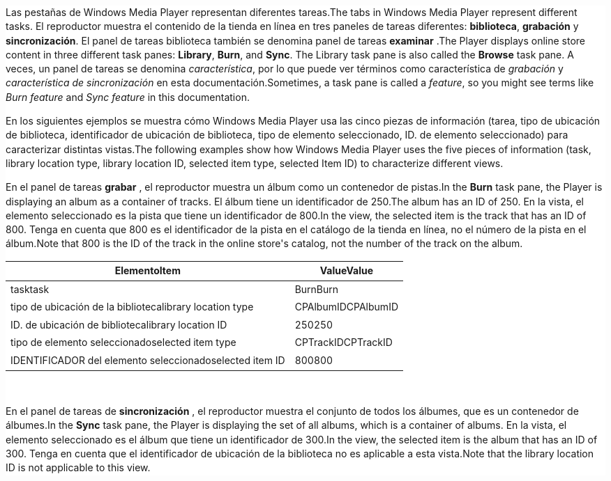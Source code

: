 <span data-ttu-id="b40da-150">Las pestañas de Windows Media Player representan diferentes tareas.</span><span class="sxs-lookup"><span data-stu-id="b40da-150">The tabs in Windows Media Player represent different tasks.</span></span> <span data-ttu-id="b40da-151">El reproductor muestra el contenido de la tienda en línea en tres paneles de tareas diferentes: **biblioteca**, **grabación** y **sincronización**. El panel de tareas biblioteca también se denomina panel de tareas **examinar** .</span><span class="sxs-lookup"><span data-stu-id="b40da-151">The Player displays online store content in three different task panes: **Library**, **Burn**, and **Sync**. The Library task pane is also called the **Browse** task pane.</span></span> <span data-ttu-id="b40da-152">A veces, un panel de tareas se denomina *característica*, por lo que puede ver términos como característica de *grabación* y *característica de sincronización* en esta documentación.</span><span class="sxs-lookup"><span data-stu-id="b40da-152">Sometimes, a task pane is called a *feature*, so you might see terms like *Burn feature* and *Sync feature* in this documentation.</span></span>

<span data-ttu-id="b40da-153">En los siguientes ejemplos se muestra cómo Windows Media Player usa las cinco piezas de información (tarea, tipo de ubicación de biblioteca, identificador de ubicación de biblioteca, tipo de elemento seleccionado, ID. de elemento seleccionado) para caracterizar distintas vistas.</span><span class="sxs-lookup"><span data-stu-id="b40da-153">The following examples show how Windows Media Player uses the five pieces of information (task, library location type, library location ID, selected item type, selected Item ID) to characterize different views.</span></span>

<span data-ttu-id="b40da-154">En el panel de tareas **grabar** , el reproductor muestra un álbum como un contenedor de pistas.</span><span class="sxs-lookup"><span data-stu-id="b40da-154">In the **Burn** task pane, the Player is displaying an album as a container of tracks.</span></span> <span data-ttu-id="b40da-155">El álbum tiene un identificador de 250.</span><span class="sxs-lookup"><span data-stu-id="b40da-155">The album has an ID of 250.</span></span> <span data-ttu-id="b40da-156">En la vista, el elemento seleccionado es la pista que tiene un identificador de 800.</span><span class="sxs-lookup"><span data-stu-id="b40da-156">In the view, the selected item is the track that has an ID of 800.</span></span> <span data-ttu-id="b40da-157">Tenga en cuenta que 800 es el identificador de la pista en el catálogo de la tienda en línea, no el número de la pista en el álbum.</span><span class="sxs-lookup"><span data-stu-id="b40da-157">Note that 800 is the ID of the track in the online store's catalog, not the number of the track on the album.</span></span>



| <span data-ttu-id="b40da-158">Elemento</span><span class="sxs-lookup"><span data-stu-id="b40da-158">Item</span></span>                  | <span data-ttu-id="b40da-159">Value</span><span class="sxs-lookup"><span data-stu-id="b40da-159">Value</span></span>     |
|-----------------------|-----------|
| <span data-ttu-id="b40da-160">task</span><span class="sxs-lookup"><span data-stu-id="b40da-160">task</span></span>                  | <span data-ttu-id="b40da-161">Burn</span><span class="sxs-lookup"><span data-stu-id="b40da-161">Burn</span></span>      |
| <span data-ttu-id="b40da-162">tipo de ubicación de la biblioteca</span><span class="sxs-lookup"><span data-stu-id="b40da-162">library location type</span></span> | <span data-ttu-id="b40da-163">CPAlbumID</span><span class="sxs-lookup"><span data-stu-id="b40da-163">CPAlbumID</span></span> |
| <span data-ttu-id="b40da-164">ID. de ubicación de biblioteca</span><span class="sxs-lookup"><span data-stu-id="b40da-164">library location ID</span></span>   | <span data-ttu-id="b40da-165">250</span><span class="sxs-lookup"><span data-stu-id="b40da-165">250</span></span>       |
| <span data-ttu-id="b40da-166">tipo de elemento seleccionado</span><span class="sxs-lookup"><span data-stu-id="b40da-166">selected item type</span></span>    | <span data-ttu-id="b40da-167">CPTrackID</span><span class="sxs-lookup"><span data-stu-id="b40da-167">CPTrackID</span></span> |
| <span data-ttu-id="b40da-168">IDENTIFICADOR del elemento seleccionado</span><span class="sxs-lookup"><span data-stu-id="b40da-168">selected item ID</span></span>      | <span data-ttu-id="b40da-169">800</span><span class="sxs-lookup"><span data-stu-id="b40da-169">800</span></span>       |



 

<span data-ttu-id="b40da-170">En el panel de tareas de **sincronización** , el reproductor muestra el conjunto de todos los álbumes, que es un contenedor de álbumes.</span><span class="sxs-lookup"><span data-stu-id="b40da-170">In the **Sync** task pane, the Player is displaying the set of all albums, which is a container of albums.</span></span> <span data-ttu-id="b40da-171">En la vista, el elemento seleccionado es el álbum que tiene un identificador de 300.</span><span class="sxs-lookup"><span data-stu-id="b40da-171">In the view, the selected item is the album that has an ID of 300.</span></span> <span data-ttu-id="b40da-172">Tenga en cuenta que el identificador de ubicación de la biblioteca no es aplicable a esta vista.</span><span class="sxs-lookup"><span data-stu-id="b40da-172">Note that the library location ID is not applicable to this view.</span></span>
